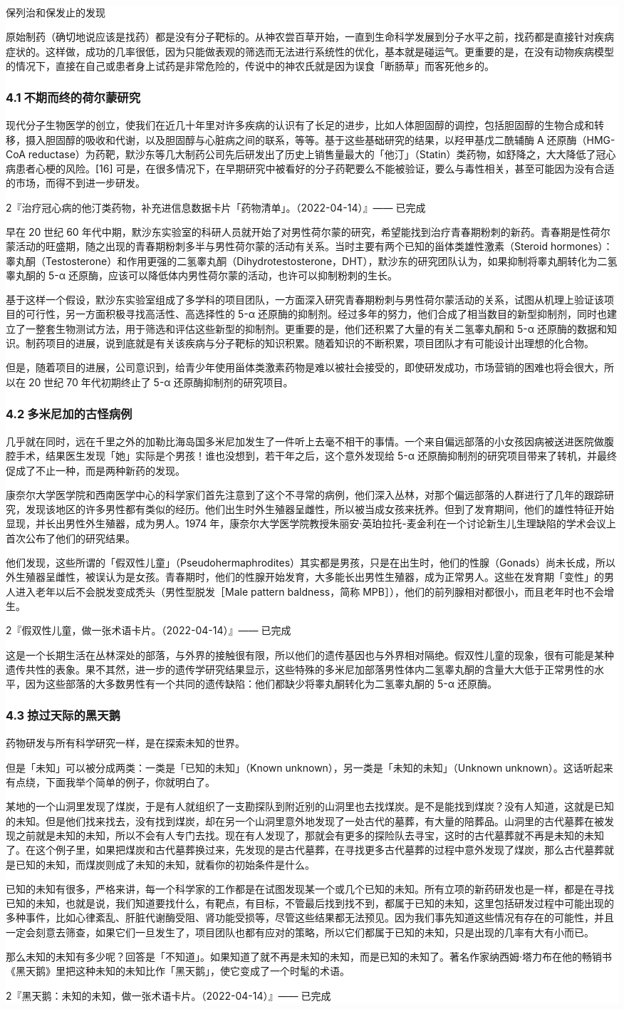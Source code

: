 保列治和保发止的发现

原始制药（确切地说应该是找药）都是没有分子靶标的。从神农尝百草开始，一直到生命科学发展到分子水平之前，找药都是直接针对疾病症状的。这样做，成功的几率很低，因为只能做表观的筛选而无法进行系统性的优化，基本就是碰运气。更重要的是，在没有动物疾病模型的情况下，直接在自己或患者身上试药是非常危险的，传说中的神农氏就是因为误食「断肠草」而客死他乡的。

### 4.1 不期而终的荷尔蒙研究

现代分子生物医学的创立，使我们在近几十年里对许多疾病的认识有了长足的进步，比如人体胆固醇的调控，包括胆固醇的生物合成和转移，摄入胆固醇的吸收和代谢，以及胆固醇与心脏病之间的联系，等等。基于这些基础研究的结果，以羟甲基戊二酰辅酶 A 还原酶（HMG-CoA reductase）为药靶，默沙东等几大制药公司先后研发出了历史上销售量最大的「他汀」（Statin）类药物，如舒降之，大大降低了冠心病患者心梗的风险。[16] 可是，在很多情况下，在早期研究中被看好的分子药靶要么不能被验证，要么与毒性相关，甚至可能因为没有合适的市场，而得不到进一步研发。

2『治疗冠心病的他汀类药物，补充进信息数据卡片「药物清单」。（2022-04-14）』—— 已完成

早在 20 世纪 60 年代中期，默沙东实验室的科研人员就开始了对男性荷尔蒙的研究，希望能找到治疗青春期粉刺的新药。青春期是性荷尔蒙活动的旺盛期，随之出现的青春期粉刺多半与男性荷尔蒙的活动有关系。当时主要有两个已知的甾体类雄性激素（Steroid hormones）：睾丸酮（Testosterone）和作用更强的二氢睾丸酮（Dihydrotestosterone，DHT），默沙东的研究团队认为，如果抑制将睾丸酮转化为二氢睾丸酮的 5-α 还原酶，应该可以降低体内男性荷尔蒙的活动，也许可以抑制粉刺的生长。

基于这样一个假设，默沙东实验室组成了多学科的项目团队，一方面深入研究青春期粉刺与男性荷尔蒙活动的关系，试图从机理上验证该项目的可行性，另一方面积极寻找高活性、高选择性的 5-α 还原酶的抑制剂。经过多年的努力，他们合成了相当数目的新型抑制剂，同时也建立了一整套生物测试方法，用于筛选和评估这些新型的抑制剂。更重要的是，他们还积累了大量的有关二氢睾丸酮和 5-α 还原酶的数据和知识。制药项目的进展，说到底就是有关该疾病与分子靶标的知识积累。随着知识的不断积累，项目团队才有可能设计出理想的化合物。

但是，随着项目的进展，公司意识到，给青少年使用甾体类激素药物是难以被社会接受的，即使研发成功，市场营销的困难也将会很大，所以在 20 世纪 70 年代初期终止了 5-α 还原酶抑制剂的研究项目。

### 4.2 多米尼加的古怪病例

几乎就在同时，远在千里之外的加勒比海岛国多米尼加发生了一件听上去毫不相干的事情。一个来自偏远部落的小女孩因病被送进医院做腹腔手术，结果医生发现「她」实际是个男孩！谁也没想到，若干年之后，这个意外发现给 5-α 还原酶抑制剂的研究项目带来了转机，并最终促成了不止一种，而是两种新药的发现。

康奈尔大学医学院和西南医学中心的科学家们首先注意到了这个不寻常的病例，他们深入丛林，对那个偏远部落的人群进行了几年的跟踪研究，发现该地区的许多男性都有类似的经历。他们出生时外生殖器呈雌性，所以被当成女孩来抚养。但到了发育期间，他们的雄性特征开始显现，并长出男性外生殖器，成为男人。1974 年，康奈尔大学医学院教授朱丽安·英珀拉托-麦金利在一个讨论新生儿生理缺陷的学术会议上首次公布了他们的研究结果。

他们发现，这些所谓的「假双性儿童」（Pseudohermaphrodites）其实都是男孩，只是在出生时，他们的性腺（Gonads）尚未长成，所以外生殖器呈雌性，被误认为是女孩。青春期时，他们的性腺开始发育，大多能长出男性生殖器，成为正常男人。这些在发育期「变性」的男人进入老年以后不会脱发变成秃头（男性型脱发［Male pattern baldness，简称 MPB］），他们的前列腺相对都很小，而且老年时也不会增生。

2『假双性儿童，做一张术语卡片。（2022-04-14）』—— 已完成

这是一个长期生活在丛林深处的部落，与外界的接触很有限，所以他们的遗传基因也与外界相对隔绝。假双性儿童的现象，很有可能是某种遗传共性的表象。果不其然，进一步的遗传学研究结果显示，这些特殊的多米尼加部落男性体内二氢睾丸酮的含量大大低于正常男性的水平，因为这些部落的大多数男性有一个共同的遗传缺陷：他们都缺少将睾丸酮转化为二氢睾丸酮的 5-α 还原酶。

### 4.3 掠过天际的黑天鹅

药物研发与所有科学研究一样，是在探索未知的世界。

但是「未知」可以被分成两类：一类是「已知的未知」（Known unknown），另一类是「未知的未知」（Unknown unknown）。这话听起来有点绕，下面我举个简单的例子，你就明白了。

某地的一个山洞里发现了煤炭，于是有人就组织了一支勘探队到附近别的山洞里也去找煤炭。是不是能找到煤炭？没有人知道，这就是已知的未知。但是他们找来找去，没有找到煤炭，却在另一个山洞里意外地发现了一处古代的墓葬，有大量的陪葬品。山洞里的古代墓葬在被发现之前就是未知的未知，所以不会有人专门去找。现在有人发现了，那就会有更多的探险队去寻宝，这时的古代墓葬就不再是未知的未知了。在这个例子里，如果把煤炭和古代墓葬换过来，先发现的是古代墓葬，在寻找更多古代墓葬的过程中意外发现了煤炭，那么古代墓葬就是已知的未知，而煤炭则成了未知的未知，就看你的初始条件是什么。

已知的未知有很多，严格来讲，每一个科学家的工作都是在试图发现某一个或几个已知的未知。所有立项的新药研发也是一样，都是在寻找已知的未知，也就是说，我们知道要找什么，有靶点，有目标，不管最后找到找不到，都属于已知的未知，这里包括研发过程中可能出现的多种事件，比如心律紊乱、肝脏代谢酶受阻、肾功能受损等，尽管这些结果都无法预见。因为我们事先知道这些情况有存在的可能性，并且一定会刻意去筛查，如果它们一旦发生了，项目团队也都有应对的策略，所以它们都属于已知的未知，只是出现的几率有大有小而已。

那么未知的未知有多少呢？回答是「不知道」。如果知道了就不再是未知的未知，而是已知的未知了。著名作家纳西姆·塔力布在他的畅销书《黑天鹅》里把这种未知的未知比作「黑天鹅」，使它变成了一个时髦的术语。

2『黑天鹅：未知的未知，做一张术语卡片。（2022-04-14）』—— 已完成
